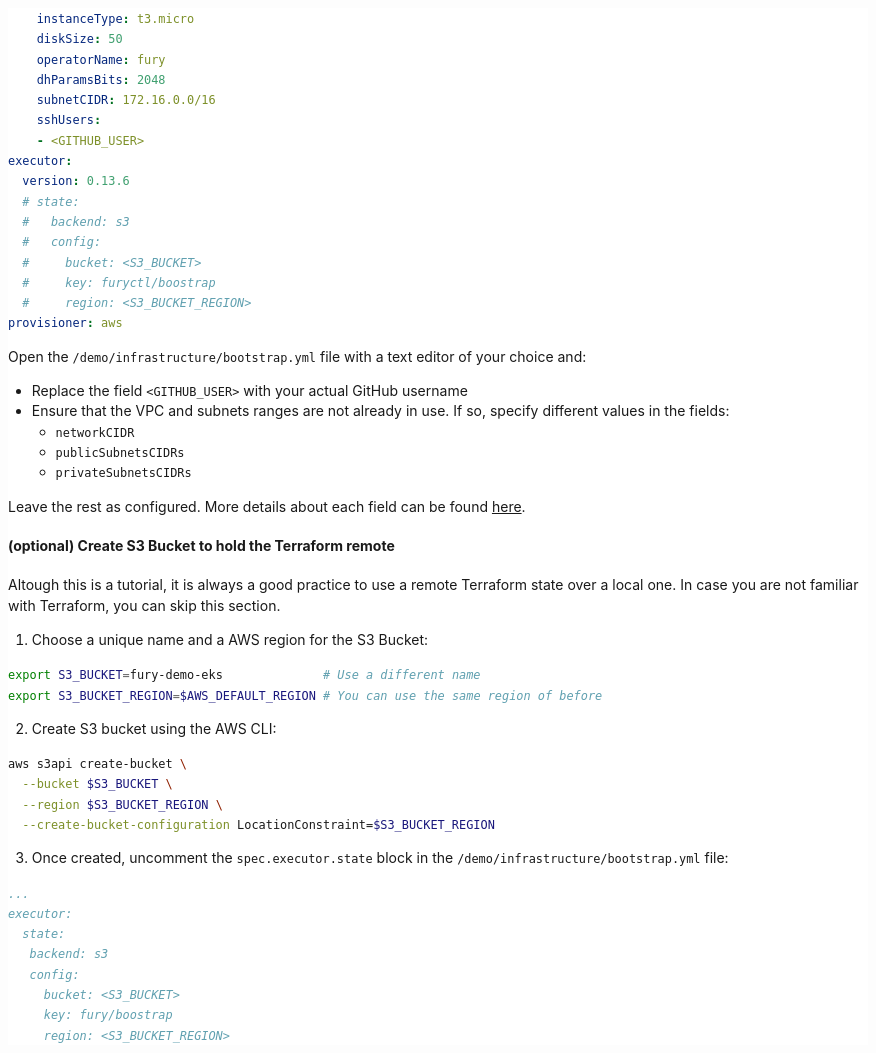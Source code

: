 ```yaml
    instanceType: t3.micro
    diskSize: 50
    operatorName: fury
    dhParamsBits: 2048
    subnetCIDR: 172.16.0.0/16
    sshUsers:
    - <GITHUB_USER>
executor:
  version: 0.13.6
  # state:
  #   backend: s3
  #   config:
  #     bucket: <S3_BUCKET>
  #     key: furyctl/boostrap
  #     region: <S3_BUCKET_REGION>
provisioner: aws
```

Open the `/demo/infrastructure/bootstrap.yml` file with a text editor of your choice and:

- Replace the field `<GITHUB_USER>` with your actual GitHub username
- Ensure that the VPC and subnets ranges are not already in use. If so, specify different values in the fields:
  - `networkCIDR`
  - `publicSubnetsCIDRs`
  - `privateSubnetsCIDRs`

Leave the rest as configured. More details about each field can be found [here][provisioner-bootstrap-aws-reference].

#### (optional) Create S3 Bucket to hold the Terraform remote

Altough this is a tutorial, it is always a good practice to use a remote Terraform state over a local one. In case you are not familiar with Terraform, you can skip this section.

1. Choose a unique name and a AWS region for the S3 Bucket:

```bash
export S3_BUCKET=fury-demo-eks              # Use a different name
export S3_BUCKET_REGION=$AWS_DEFAULT_REGION # You can use the same region of before
```

2. Create S3 bucket using the AWS CLI:

```bash
aws s3api create-bucket \
  --bucket $S3_BUCKET \
  --region $S3_BUCKET_REGION \
  --create-bucket-configuration LocationConstraint=$S3_BUCKET_REGION
```

3. Once created, uncomment the `spec.executor.state` block in the `/demo/infrastructure/bootstrap.yml` file:

```yaml
...
executor:
  state:
   backend: s3
   config:
     bucket: <S3_BUCKET>
     key: fury/boostrap
     region: <S3_BUCKET_REGION>
```


[fury-getting-started-repository]: https://github.com/sighupio/fury-getting-started/
[fury-getting-started-dockerfile]: https://github.com/sighupio/fury-getting-started/blob/main/utils/docker/Dockerfile
[fury-on-minikube]: https://github.com/sighupio/fury-getting-started/tree/main/fury-on-minikube
[fury-on-eks]: https://github.com/sighupio/fury-getting-started/tree/main/fury-on-eks
[fury-on-gke]: https://github.com/sighupio/fury-getting-started/tree/main/fury-on-gke
[furyagent-repository]: https://github.com/sighupio/furyagent
[provisioner-bootstrap-aws-reference]: https://docs.kubernetesfury.com/docs/cli-reference/furyctl/provisioners/aws-bootstrap/
[tunnelblick]: https://tunnelblick.net/downloads.html
[openvpn-connect]: https://openvpn.net/vpn-client/
[github-ssh-key-setup]: https://docs.github.com/en/github/authenticating-to-github/connecting-to-github-with-ssh/adding-a-new-ssh-key-to-your-github-account
[fury-docs]: https://docs.kubernetesfury.com
[fury-docs-modules]: https://docs.kubernetesfury.com/docs/overview/modules/
[kibana-screenshoot]: https://github.com/sighupio/fury_getting_started/blob/media/images/kibana.png
[grafana-screenshoot]: https://github.com/sighupio/fury_getting_started/blob/media/images/grafana.png
[cerebro-screenshoot]: https://github.com/sighupio/fury_getting_started/blob/media/images/cerebro.png
[forecastle-screenshoot]: https://github.com/sighupio/fury_getting_started/blob/media/images/forecastle.png